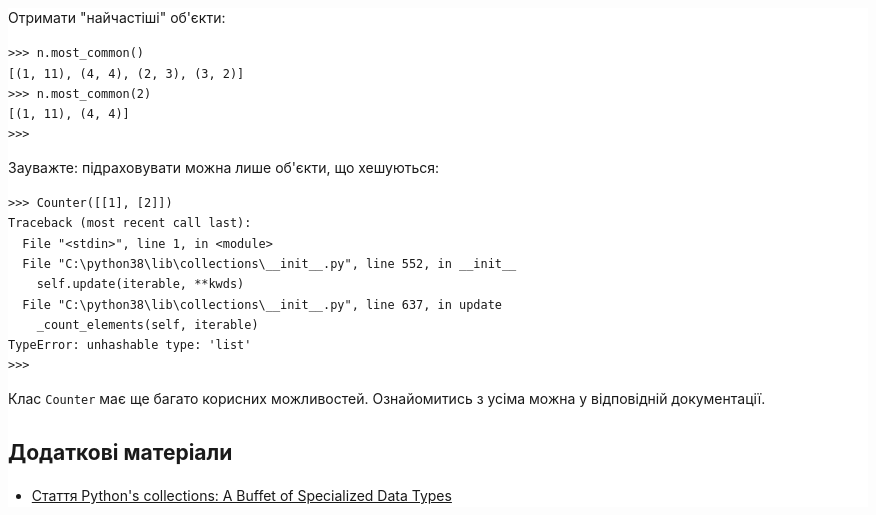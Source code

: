 Отримати "найчастіші" об'єкти:

	>>> n.most_common()
	[(1, 11), (4, 4), (2, 3), (3, 2)]
	>>> n.most_common(2)
	[(1, 11), (4, 4)]
	>>>
	
Зауважте: підраховувати можна лише об'єкти, що хешуються:

	>>> Counter([[1], [2]])
	Traceback (most recent call last):
	  File "<stdin>", line 1, in <module>
	  File "C:\python38\lib\collections\__init__.py", line 552, in __init__
		self.update(iterable, **kwds)
	  File "C:\python38\lib\collections\__init__.py", line 637, in update
		_count_elements(self, iterable)
	TypeError: unhashable type: 'list'
	>>>
	
Клас `Counter` має ще багато корисних можливостей. 
Ознайомитись з усіма можна у відповідній документації.



## Додаткові матеріали

- [Стаття Python's collections: A Buffet of Specialized Data Types](https://realpython.com/python-collections-module/)